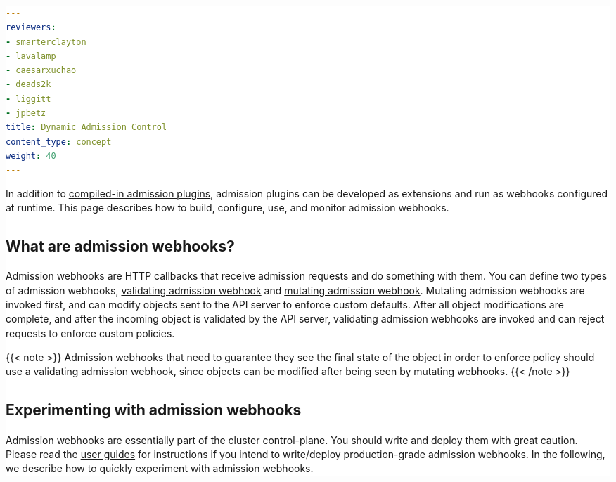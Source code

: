 ```yaml
---
reviewers:
- smarterclayton
- lavalamp
- caesarxuchao
- deads2k
- liggitt
- jpbetz
title: Dynamic Admission Control
content_type: concept
weight: 40
---
```



In addition to [compiled-in admission plugins](/docs/reference/access-authn-authz/admission-controllers/),
admission plugins can be developed as extensions and run as webhooks configured at runtime.
This page describes how to build, configure, use, and monitor admission webhooks.



## What are admission webhooks?

Admission webhooks are HTTP callbacks that receive admission requests and do
something with them. You can define two types of admission webhooks,
[validating admission webhook](/docs/reference/access-authn-authz/admission-controllers/#validatingadmissionwebhook)
and
[mutating admission webhook](/docs/reference/access-authn-authz/admission-controllers/#mutatingadmissionwebhook).
Mutating admission webhooks are invoked first, and can modify objects sent to the API server to enforce custom defaults.
After all object modifications are complete, and after the incoming object is validated by the API server,
validating admission webhooks are invoked and can reject requests to enforce custom policies.

{{< note >}}
Admission webhooks that need to guarantee they see the final state of the object in order to enforce policy
should use a validating admission webhook, since objects can be modified after being seen by mutating webhooks.
{{< /note >}}

## Experimenting with admission webhooks

Admission webhooks are essentially part of the cluster control-plane. You should
write and deploy them with great caution. Please read the [user
guides](/docs/reference/access-authn-authz/extensible-admission-controllers/#write-an-admission-webhook-server) for
instructions if you intend to write/deploy production-grade admission webhooks.
In the following, we describe how to quickly experiment with admission webhooks.
